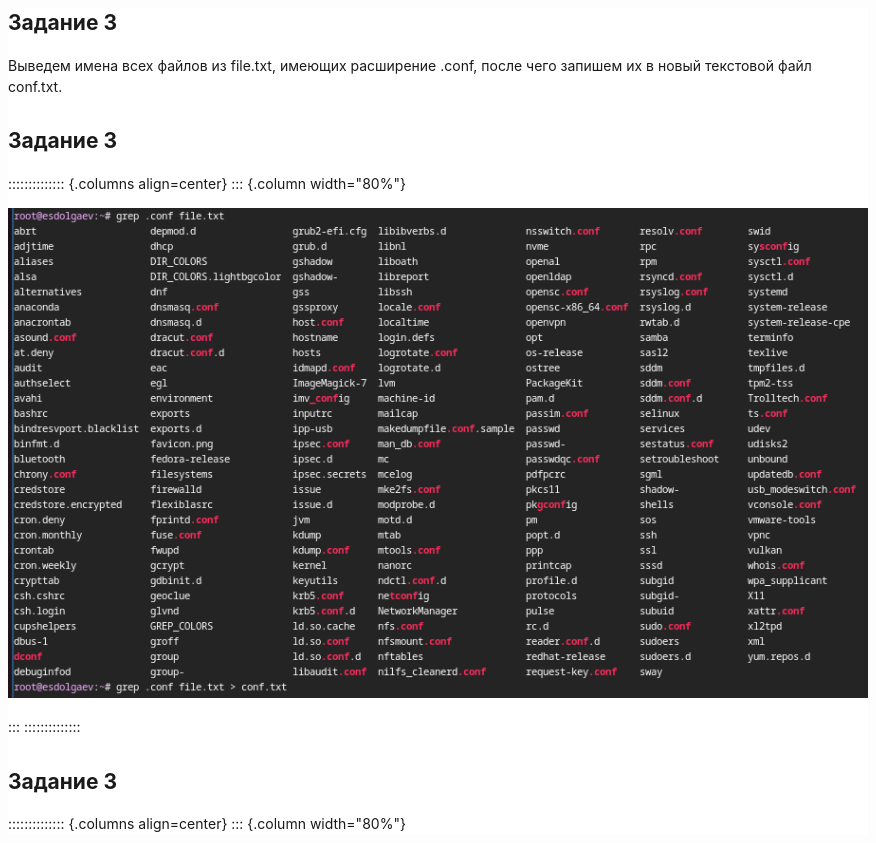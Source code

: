 ## Задание 3

Выведем имена всех файлов из file.txt, имеющих расширение .conf, после чего запишем их в новый текстовой файл conf.txt.

## Задание 3

:::::::::::::: {.columns align=center}
::: {.column width="80%"}

![](image/3.png)

:::
::::::::::::::

## Задание 3

:::::::::::::: {.columns align=center}
::: {.column width="80%"}
